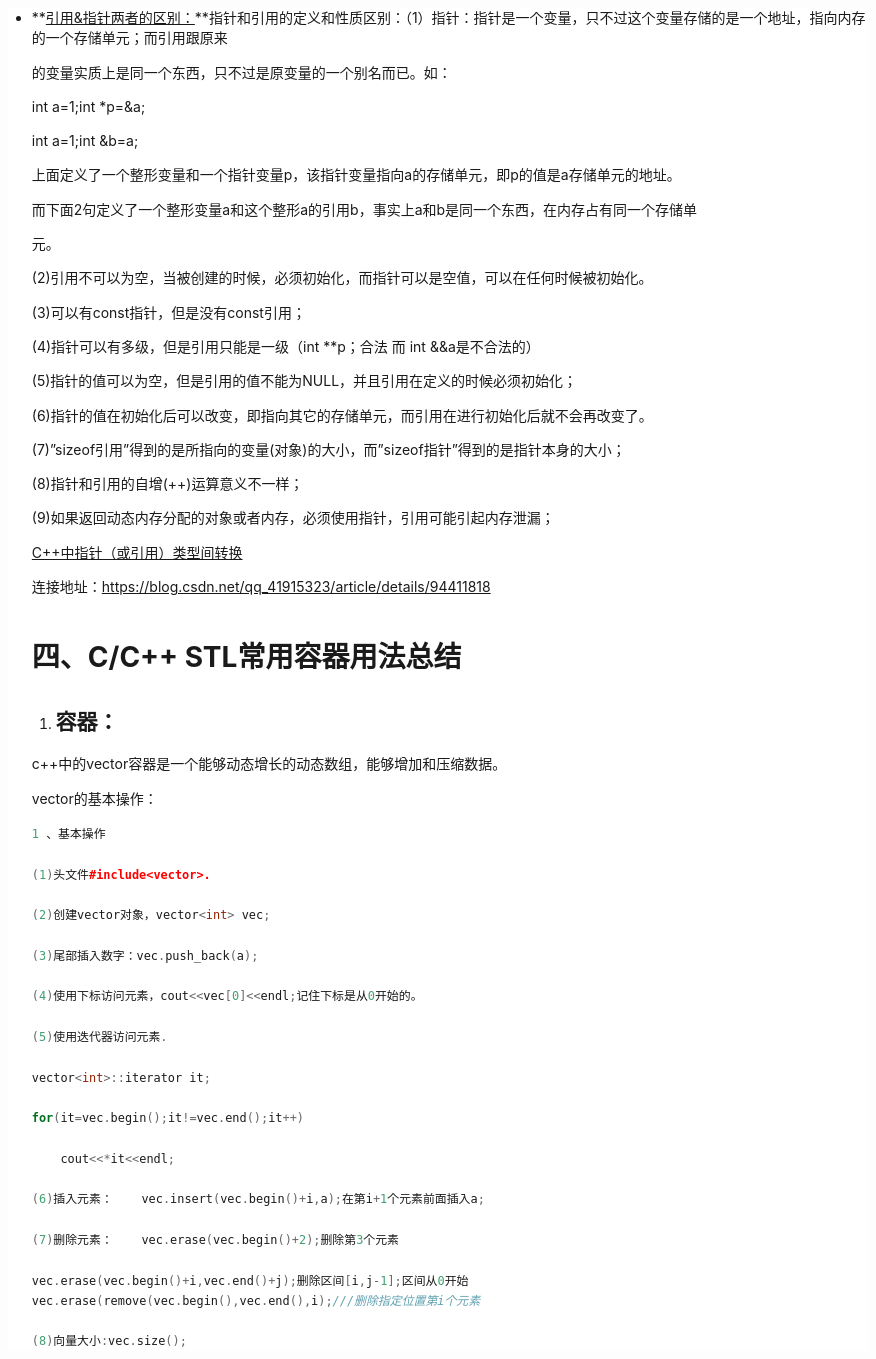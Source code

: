- **<u>引用&指针两者的区别：</u>**指针和引用的定义和性质区别：（1）指针：指针是一个变量，只不过这个变量存储的是一个地址，指向内存的一个存储单元；而引用跟原来

  的变量实质上是同一个东西，只不过是原变量的一个别名而已。如：

  int a=1;int *p=&a;

  int a=1;int &b=a;

  上面定义了一个整形变量和一个指针变量p，该指针变量指向a的存储单元，即p的值是a存储单元的地址。

  而下面2句定义了一个整形变量a和这个整形a的引用b，事实上a和b是同一个东西，在内存占有同一个存储单

  元。

  (2)引用不可以为空，当被创建的时候，必须初始化，而指针可以是空值，可以在任何时候被初始化。

  (3)可以有const指针，但是没有const引用；

  (4)指针可以有多级，但是引用只能是一级（int **p；合法 而 int &&a是不合法的）

  (5)指针的值可以为空，但是引用的值不能为NULL，并且引用在定义的时候必须初始化；

  (6)指针的值在初始化后可以改变，即指向其它的存储单元，而引用在进行初始化后就不会再改变了。

  (7)”sizeof引用”得到的是所指向的变量(对象)的大小，而”sizeof指针”得到的是指针本身的大小；

  (8)指针和引用的自增(++)运算意义不一样；

  (9)如果返回动态内存分配的对象或者内存，必须使用指针，引用可能引起内存泄漏；

  [C++中指针（或引用）类型间转换](https://blog.csdn.net/qq_41915323/article/details/94411818)

  连接地址：https://blog.csdn.net/qq_41915323/article/details/94411818
  
  
  
  # 四、C/C++ STL常用容器用法总结
  
  1. ## 容器：
  
  c++中的vector容器是一个能够动态增长的动态数组，能够增加和压缩数据。
  
  vector的基本操作：
  
  ```c++
  1 、基本操作
  
  (1)头文件#include<vector>.
  
  (2)创建vector对象，vector<int> vec;
  
  (3)尾部插入数字：vec.push_back(a);
  
  (4)使用下标访问元素，cout<<vec[0]<<endl;记住下标是从0开始的。
  
  (5)使用迭代器访问元素.
  
  vector<int>::iterator it;
  
  for(it=vec.begin();it!=vec.end();it++)
  
      cout<<*it<<endl;
  
  (6)插入元素：    vec.insert(vec.begin()+i,a);在第i+1个元素前面插入a;
  
  (7)删除元素：    vec.erase(vec.begin()+2);删除第3个元素
  
  vec.erase(vec.begin()+i,vec.end()+j);删除区间[i,j-1];区间从0开始
  vec.erase(remove(vec.begin(),vec.end(),i);///删除指定位置第i个元素
  
  (8)向量大小:vec.size();
  
  ```